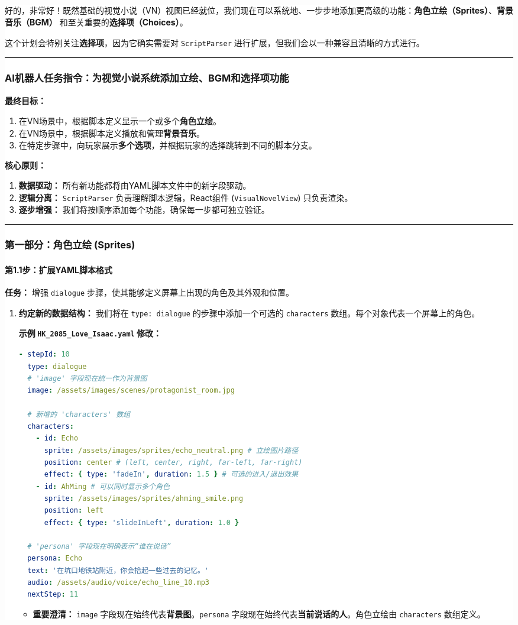 好的，非常好！既然基础的视觉小说（VN）视图已经就位，我们现在可以系统地、一步步地添加更高级的功能：**角色立绘（Sprites）**、**背景音乐（BGM）** 和至关重要的**选择项（Choices）**。

这个计划会特别关注**选择项**，因为它确实需要对 `ScriptParser` 进行扩展，但我们会以一种兼容且清晰的方式进行。

---

### **AI机器人任务指令：为视觉小说系统添加立绘、BGM和选择项功能**

**最终目标：**
1.  在VN场景中，根据脚本定义显示一个或多个**角色立绘**。
2.  在VN场景中，根据脚本定义播放和管理**背景音乐**。
3.  在特定步骤中，向玩家展示**多个选项**，并根据玩家的选择跳转到不同的脚本分支。

**核心原则：**
1.  **数据驱动：** 所有新功能都将由YAML脚本文件中的新字段驱动。
2.  **逻辑分离：** `ScriptParser` 负责理解脚本逻辑，React组件 (`VisualNovelView`) 只负责渲染。
3.  **逐步增强：** 我们将按顺序添加每个功能，确保每一步都可独立验证。

---

### **第一部分：角色立绘 (Sprites)**

#### **第1.1步：扩展YAML脚本格式**

**任务：** 增强 `dialogue` 步骤，使其能够定义屏幕上出现的角色及其外观和位置。

1.  **约定新的数据结构：** 我们将在 `type: dialogue` 的步骤中添加一个可选的 `characters` 数组。每个对象代表一个屏幕上的角色。

    **示例 `HK_2085_Love_Isaac.yaml` 修改：**
    ```yaml
    - stepId: 10
      type: dialogue
      # 'image' 字段现在统一作为背景图
      image: /assets/images/scenes/protagonist_room.jpg 
      
      # 新增的 'characters' 数组
      characters:
        - id: Echo
          sprite: /assets/images/sprites/echo_neutral.png # 立绘图片路径
          position: center # (left, center, right, far-left, far-right)
          effect: { type: 'fadeIn', duration: 1.5 } # 可选的进入/退出效果
        - id: AhMing # 可以同时显示多个角色
          sprite: /assets/images/sprites/ahming_smile.png
          position: left
          effect: { type: 'slideInLeft', duration: 1.0 }

      # 'persona' 字段现在明确表示“谁在说话”
      persona: Echo
      text: '在坑口地铁站附近，你会拾起一些过去的记忆。'
      audio: /assets/audio/voice/echo_line_10.mp3
      nextStep: 11
    ```
    *   **重要澄清：** `image` 字段现在始终代表**背景图**。`persona` 字段现在始终代表**当前说话的人**。角色立绘由 `characters` 数组定义。
